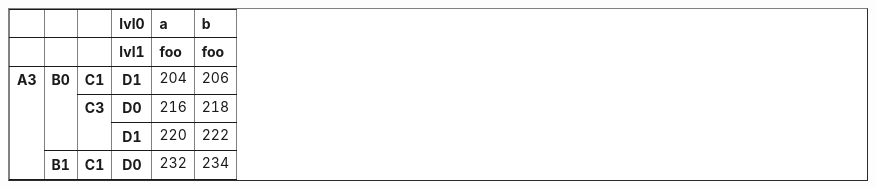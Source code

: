





<div>
<style scoped>
    .dataframe tbody tr th:only-of-type {
        vertical-align: middle;
    }

    .dataframe tbody tr th {
        vertical-align: top;
    }

    .dataframe thead tr th {
        text-align: left;
    }
</style>
<table border="1" class="dataframe">
  <thead>
    <tr>
      <th></th>
      <th></th>
      <th></th>
      <th>lvl0</th>
      <th>a</th>
      <th>b</th>
    </tr>
    <tr>
      <th></th>
      <th></th>
      <th></th>
      <th>lvl1</th>
      <th>foo</th>
      <th>foo</th>
    </tr>
  </thead>
  <tbody>
    <tr>
      <th rowspan="7" valign="top">A3</th>
      <th rowspan="3" valign="top">B0</th>
      <th>C1</th>
      <th>D1</th>
      <td>204</td>
      <td>206</td>
    </tr>
    <tr>
      <th rowspan="2" valign="top">C3</th>
      <th>D0</th>
      <td>216</td>
      <td>218</td>
    </tr>
    <tr>
      <th>D1</th>
      <td>220</td>
      <td>222</td>
    </tr>
    <tr>
      <th rowspan="4" valign="top">B1</th>
      <th rowspan="2" valign="top">C1</th>
      <th>D0</th>
      <td>232</td>
      <td>234</td>
    </tr>
    <tr>